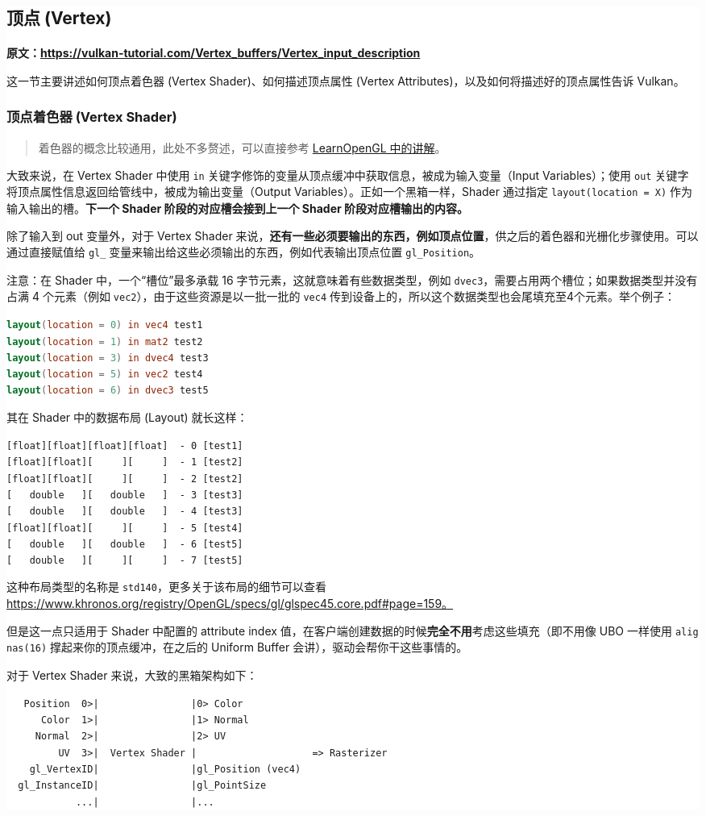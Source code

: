 ## 顶点 (Vertex)

**原文：https://vulkan-tutorial.com/Vertex_buffers/Vertex_input_description**

这一节主要讲述如何顶点着色器 (Vertex Shader)、如何描述顶点属性 (Vertex Attributes)，以及如何将描述好的顶点属性告诉 Vulkan。



### 顶点着色器 (Vertex Shader)

>  着色器的概念比较通用，此处不多赘述，可以直接参考 [LearnOpenGL 中的讲解](https://learnopengl-cn.github.io/01%20Getting%20started/05%20Shaders/)。

大致来说，在 Vertex Shader 中使用 `in` 关键字修饰的变量从顶点缓冲中获取信息，被成为输入变量（Input Variables）；使用 `out` 关键字将顶点属性信息返回给管线中，被成为输出变量（Output Variables）。正如一个黑箱一样，Shader 通过指定 `layout(location = X)` 作为输入输出的槽。**下一个 Shader 阶段的对应槽会接到上一个 Shader 阶段对应槽输出的内容。**

除了输入到 out 变量外，对于 Vertex Shader 来说，**还有一些必须要输出的东西，例如顶点位置**，供之后的着色器和光栅化步骤使用。可以通过直接赋值给 `gl_` 变量来输出给这些必须输出的东西，例如代表输出顶点位置 `gl_Position`。

注意：在 Shader 中，一个“槽位”最多承载 16 字节元素，这就意味着有些数据类型，例如 `dvec3`，需要占用两个槽位；如果数据类型并没有占满 4 个元素（例如 `vec2`），由于这些资源是以一批一批的 `vec4` 传到设备上的，所以这个数据类型也会尾填充至4个元素。举个例子：

```GLSL
layout(location = 0) in vec4 test1
layout(location = 1) in mat2 test2
layout(location = 3) in dvec4 test3
layout(location = 5) in vec2 test4
layout(location = 6) in dvec3 test5
```

其在 Shader 中的数据布局 (Layout) 就长这样：

```
[float][float][float][float]  - 0 [test1]
[float][float][     ][     ]  - 1 [test2]
[float][float][     ][     ]  - 2 [test2]
[   double   ][   double   ]  - 3 [test3]
[   double   ][   double   ]  - 4 [test3]
[float][float][     ][     ]  - 5 [test4]
[   double   ][   double   ]  - 6 [test5]
[   double   ][     ][     ]  - 7 [test5]
```

这种布局类型的名称是 `std140`，更多关于该布局的细节可以查看 https://www.khronos.org/registry/OpenGL/specs/gl/glspec45.core.pdf#page=159。

但是这一点只适用于 Shader 中配置的 attribute index 值，在客户端创建数据的时候**完全不用**考虑这些填充（即不用像 UBO 一样使用 `alignas(16)` 撑起来你的顶点缓冲，在之后的 Uniform Buffer 会讲），驱动会帮你干这些事情的。

对于 Vertex Shader 来说，大致的黑箱架构如下：

```
   Position  0>|                |0> Color
      Color  1>|                |1> Normal
     Normal  2>|                |2> UV
         UV  3>|  Vertex Shader |                    => Rasterizer
    gl_VertexID|                |gl_Position (vec4)
  gl_InstanceID|                |gl_PointSize
            ...|                |...
```
